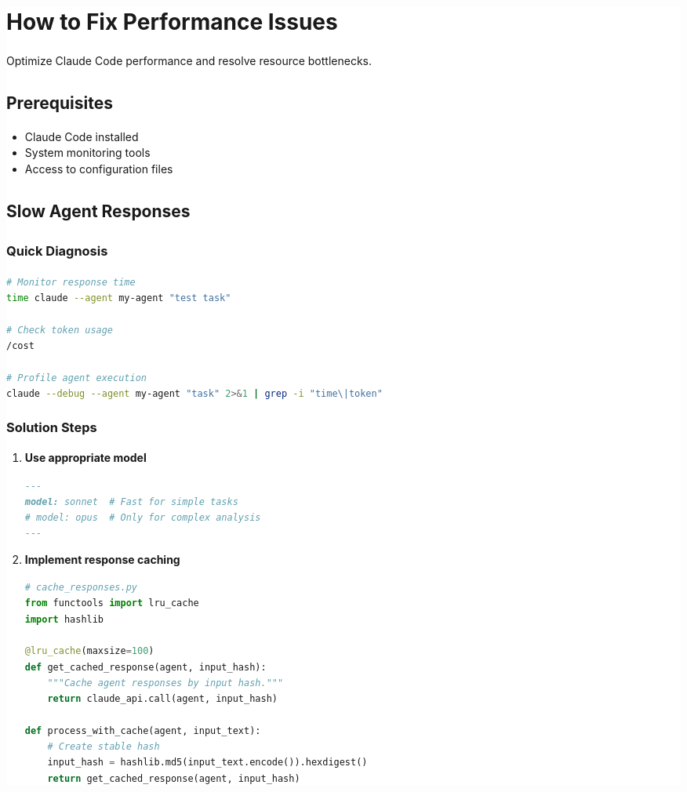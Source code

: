 # How to Fix Performance Issues

Optimize Claude Code performance and resolve resource bottlenecks.

## Prerequisites

- Claude Code installed
- System monitoring tools
- Access to configuration files

## Slow Agent Responses

### Quick Diagnosis

```bash
# Monitor response time
time claude --agent my-agent "test task"

# Check token usage
/cost

# Profile agent execution
claude --debug --agent my-agent "task" 2>&1 | grep -i "time\|token"
```

### Solution Steps

1. **Use appropriate model**
   ```markdown
   ---
   model: sonnet  # Fast for simple tasks
   # model: opus  # Only for complex analysis
   ---
   ```

2. **Implement response caching**
   ```python
   # cache_responses.py
   from functools import lru_cache
   import hashlib
   
   @lru_cache(maxsize=100)
   def get_cached_response(agent, input_hash):
       """Cache agent responses by input hash."""
       return claude_api.call(agent, input_hash)
   
   def process_with_cache(agent, input_text):
       # Create stable hash
       input_hash = hashlib.md5(input_text.encode()).hexdigest()
       return get_cached_response(agent, input_hash)
   ```

